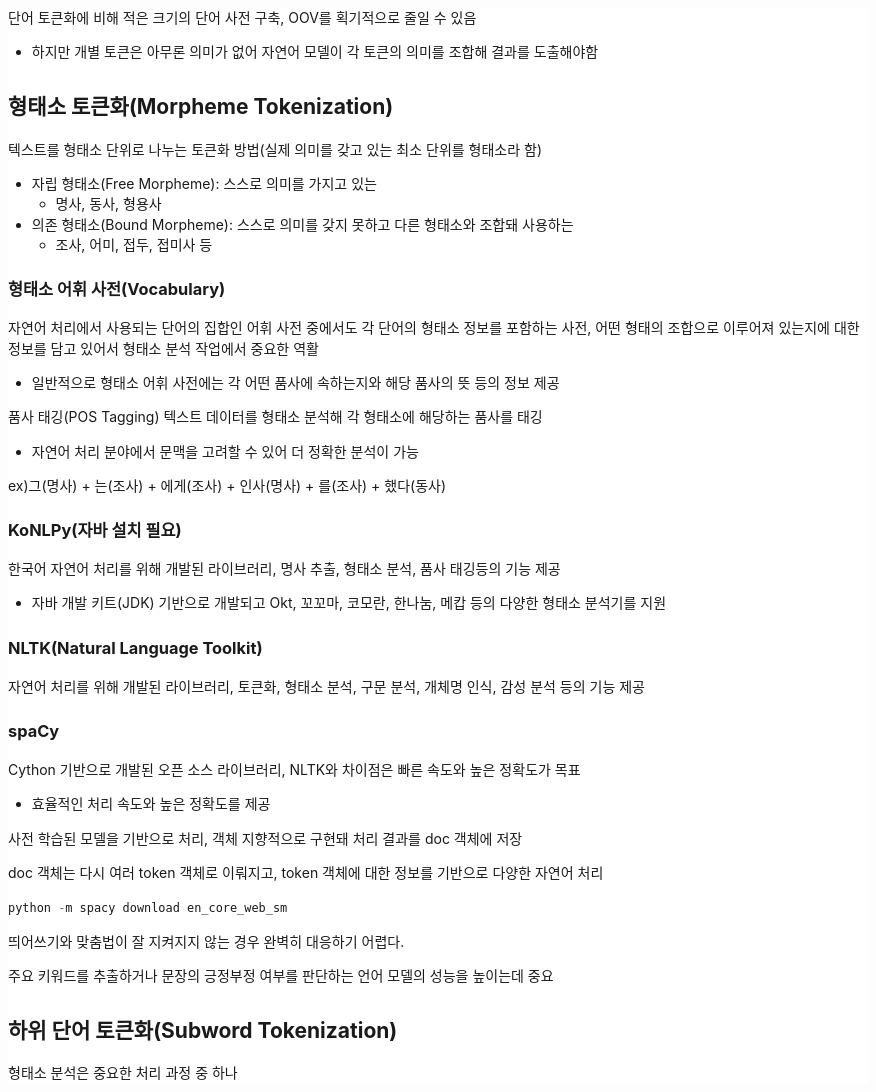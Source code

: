 단어 토큰화에 비해 적은 크기의 단어 사전 구축, OOV를 획기적으로 줄일 수 있음

- 하지만 개별 토큰은 아무론 의미가 없어 자연어 모델이 각 토큰의 의미를 조합해 결과를 도출해야함

## 형태소 토큰화(Morpheme Tokenization)

텍스트를 형태소 단위로 나누는 토큰화 방법(실제 의미를 갖고 있는 최소 단위를 형태소라 함)

- 자립 형태소(Free Morpheme): 스스로 의미를 가지고 있는
    - 명사, 동사, 형용사
- 의존 형태소(Bound Morpheme): 스스로 의미를 갖지 못하고 다른 형태소와 조합돼 사용하는
    - 조사, 어미, 접두, 접미사 등

### 형태소 어휘 사전(Vocabulary)

자연어 처리에서 사용되는 단어의 집합인 어휘 사전 중에서도 각 단어의 형태소 정보를 포함하는 사전, 어떤 형태의 조합으로 이루어져 있는지에 대한 정보를 담고 있어서 형태소 분석 작업에서 중요한 역활

- 일반적으로 형태소 어휘 사전에는 각 어떤 품사에 속하는지와 해당 품사의 뜻 등의 정보 제공

품사 태깅(POS Tagging) 텍스트 데이터를 형태소 분석해 각 형태소에 해당하는 품사를 태깅

- 자연어 처리 분야에서 문맥을 고려할 수 있어 더 정확한 분석이 가능

ex)그(명사) + 는(조사) + 에게(조사) + 인사(명사) + 를(조사) + 했다(동사)

### KoNLPy(자바 설치 필요)

한국어 자연어 처리를 위해 개발된 라이브러리, 명사 추출, 형태소 분석, 품사 태깅등의 기능 제공

- 자바 개발 키트(JDK) 기반으로 개발되고 Okt, 꼬꼬마, 코모란, 한나눔, 메캅 등의 다양한 형태소 분석기를 지원

### NLTK(Natural Language Toolkit)

자연어 처리를 위해 개발된 라이브러리, 토큰화, 형태소 분석, 구문 분석, 개체명 인식, 감성 분석 등의 기능 제공

### spaCy

Cython 기반으로 개발된 오픈 소스 라이브러리, NLTK와 차이점은 빠른 속도와 높은 정확도가 목표

- 효율적인 처리 속도와 높은 정확도를 제공

사전 학습된 모델을 기반으로 처리, 객체 지향적으로 구현돼 처리 결과를 doc 객체에 저장

doc 객체는 다시 여러 token 객체로 이뤄지고, token 객체에 대한 정보를 기반으로 다양한 자연어 처리

```powershell
python -m spacy download en_core_web_sm
```

띄어쓰기와 맞춤법이 잘 지켜지지 않는 경우 완벽히 대응하기 어렵다.

주요 키워드를 추출하거나 문장의 긍정부정 여부를 판단하는 언어 모델의 성능을 높이는데 중요

## 하위 단어 토큰화(Subword Tokenization)

형태소 분석은 중요한 처리 과정 중 하나
